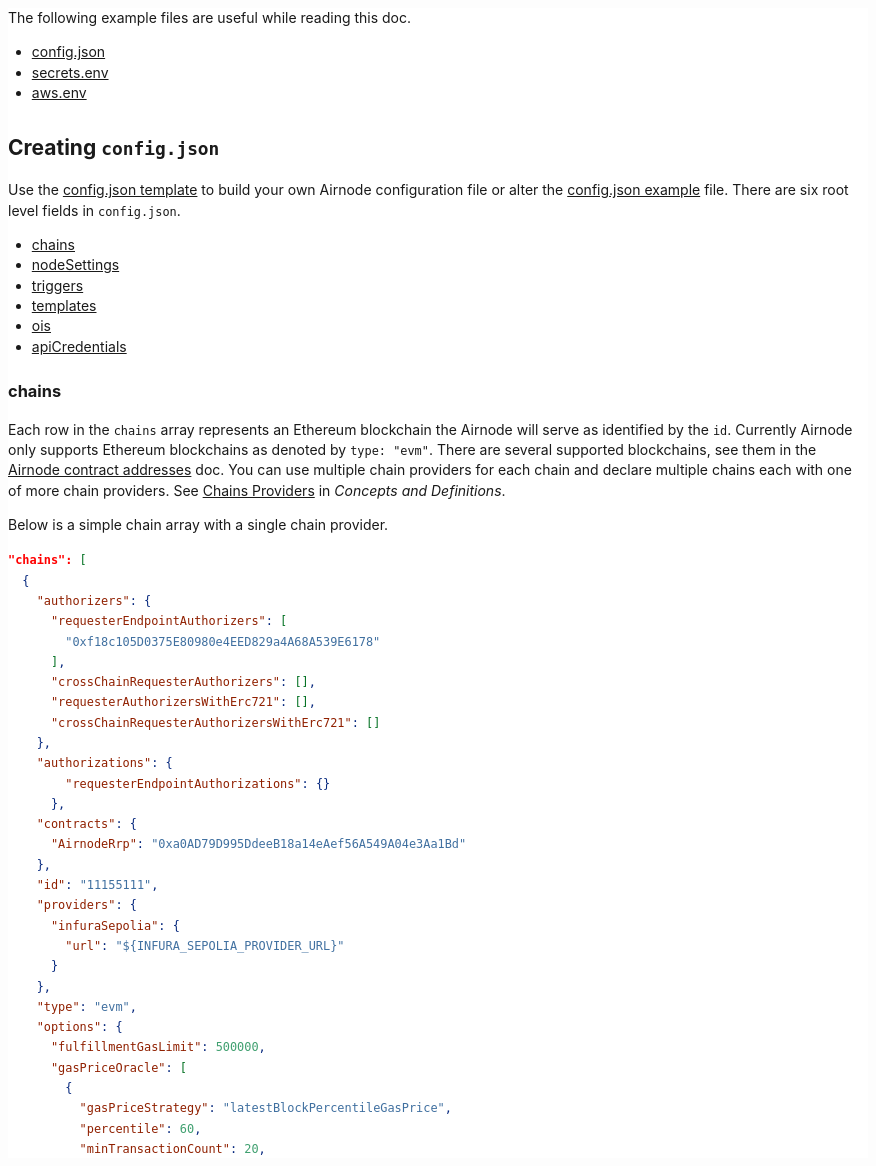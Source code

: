 The following example files are useful while reading this doc.

- [config.json](/reference/airnode/v0.11/deployment-files/examples/config-json.md)
- [secrets.env](/reference/airnode/v0.11/deployment-files/examples/secrets-env.md)
- [aws.env](/reference/airnode/v0.11/deployment-files/examples/aws-env.md)

## Creating `config.json`

Use the
[config.json template](/reference/airnode/v0.11/deployment-files/templates/config-json.md)
to build your own Airnode configuration file or alter the
[config.json example](/reference/airnode/v0.11/deployment-files/examples/config-json.md)
file. There are six root level fields in `config.json`.

- [chains](/reference/airnode/v0.11/understand/configuring.md#chains)
- [nodeSettings](/reference/airnode/v0.11/understand/configuring.md#nodesettings)
- [triggers](/reference/airnode/v0.11/understand/configuring.md#triggers)
- [templates](/reference/airnode/v0.11/understand/configuring.md#templates)
- [ois](/reference/airnode/v0.11/understand/configuring.md#ois)
- [apiCredentials](/reference/airnode/v0.11/understand/configuring.md#apicredentials)

### chains

Each row in the `chains` array represents an Ethereum blockchain the Airnode
will serve as identified by the `id`. Currently Airnode only supports Ethereum
blockchains as denoted by `type: "evm"`. There are several supported
blockchains, see them in the
[Airnode contract addresses](/reference/airnode/v0.11/) doc. You can use
multiple chain providers for each chain and declare multiple chains each with
one of more chain providers. See
[Chains Providers](/reference/airnode/v0.11/concepts/chain-providers.md) in
_Concepts and Definitions_.

Below is a simple chain array with a single chain provider.

```json
"chains": [
  {
    "authorizers": {
      "requesterEndpointAuthorizers": [
        "0xf18c105D0375E80980e4EED829a4A68A539E6178"
      ],
      "crossChainRequesterAuthorizers": [],
      "requesterAuthorizersWithErc721": [],
      "crossChainRequesterAuthorizersWithErc721": []
    },
    "authorizations": {
        "requesterEndpointAuthorizations": {}
      },
    "contracts": {
      "AirnodeRrp": "0xa0AD79D995DdeeB18a14eAef56A549A04e3Aa1Bd"
    },
    "id": "11155111",
    "providers": {
      "infuraSepolia": {
        "url": "${INFURA_SEPOLIA_PROVIDER_URL}"
      }
    },
    "type": "evm",
    "options": {
      "fulfillmentGasLimit": 500000,
      "gasPriceOracle": [
        {
          "gasPriceStrategy": "latestBlockPercentileGasPrice",
          "percentile": 60,
          "minTransactionCount": 20,
```